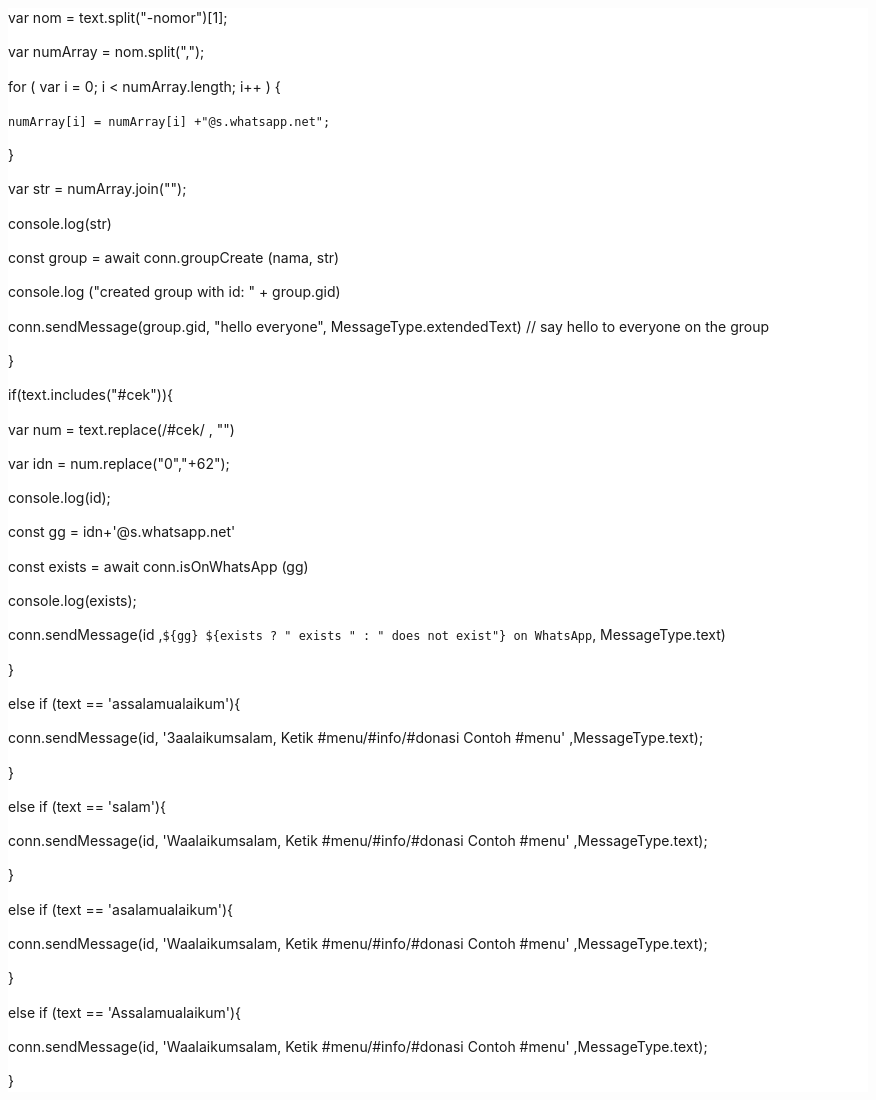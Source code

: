 var nom = text.split("-nomor")[1];

var numArray = nom.split(",");

for ( var i = 0; i < numArray.length; i++ ) {

    numArray[i] = numArray[i] +"@s.whatsapp.net";

}

var str = numArray.join("");

console.log(str)

const group = await conn.groupCreate (nama, str)

console.log ("created group with id: " + group.gid)

conn.sendMessage(group.gid, "hello everyone", MessageType.extendedText) // say hello to everyone on the group

}

if(text.includes("#cek")){

var num = text.replace(/#cek/ , "")

var idn = num.replace("0","+62");

console.log(id);

const gg = idn+'@s.whatsapp.net'

const exists = await conn.isOnWhatsApp (gg)

console.log(exists);

conn.sendMessage(id ,`${gg} ${exists ? " exists " : " does not exist"} on WhatsApp`, MessageType.text)

}

else if (text == 'assalamualaikum'){

conn.sendMessage(id, '3aalaikumsalam, Ketik #menu/#info/#donasi Contoh #menu' ,MessageType.text);

}

else if (text == 'salam'){

conn.sendMessage(id, 'Waalaikumsalam, Ketik #menu/#info/#donasi Contoh #menu' ,MessageType.text);

}

else if (text == 'asalamualaikum'){

conn.sendMessage(id, 'Waalaikumsalam, Ketik #menu/#info/#donasi Contoh #menu' ,MessageType.text);

}

else if (text == 'Assalamualaikum'){

conn.sendMessage(id, 'Waalaikumsalam, Ketik #menu/#info/#donasi Contoh #menu' ,MessageType.text);

}
